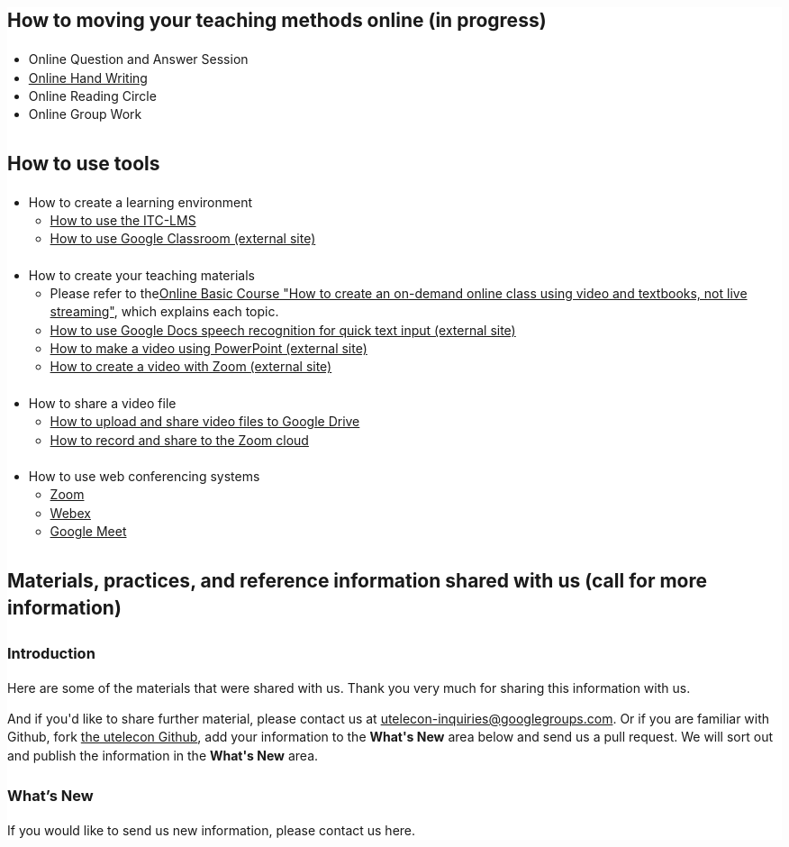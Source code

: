 
## How to moving your teaching methods online (in progress)

* Online Question and Answer Session
* [Online Hand Writing](how_to_teach_online_handwriting)
* Online Reading Circle
* Online Group Work


## How to use tools

* How to create a learning environment
  * [How to use the ITC-LMS](../lms_lecturers/)
  * [How to use Google Classroom (external site)](https://sites.google.com/a/hi-tech.ac.jp/cai-liao-li-xue-xiangkeyoutube-dong-hua/s/google-classroomno-shii-fang)
  <br><br>
* How to create your teaching materials
  * Please refer to the[Online Basic Course "How to create an on-demand online class using video and textbooks, not live streaming"](/events/2020-03-27/), which explains each topic.
  * [How to use Google Docs speech recognition for quick text input (external site)](http://google.tku.ac.jp/docs/4/6)
  * [How to make a video using PowerPoint (external site)](https://kagakucafe.com/202004095777.html)
  * [How to create a video with Zoom (external site)](https://media.tebiki.jp/022)
  <br><br>
* How to share a video file
  * [How to upload and share video files to Google Drive](how/google/share_video)
  * [How to record and share to the Zoom cloud](/zoom/how/faculty_members/recording_cloud)
  <br><br>
* How to use web conferencing systems
  * [Zoom](/zoom/)
  * [Webex](/webex/)
  * [Google Meet](/meet/)

<a name="shared_materials"> </a>
## Materials, practices, and reference information shared with us (call for more information)

### Introduction

Here are some of the materials that were shared with us. Thank you very much for sharing this information with us.  <BR>

And if you'd like to share further material, please contact us at [utelecon-inquiries@googlegroups.com](mailto:utelecon-inquiries@googlegroups.com). Or if you are familiar with Github, fork [the utelecon Github](https://github.com/utelecon/utelecon.github.io/), add your information to the **What's New** area below and send us a pull request. We will sort out and publish the information in the **What's New** area.  <BR>

### What’s New 
If you would like to send us new information, please contact us here.

